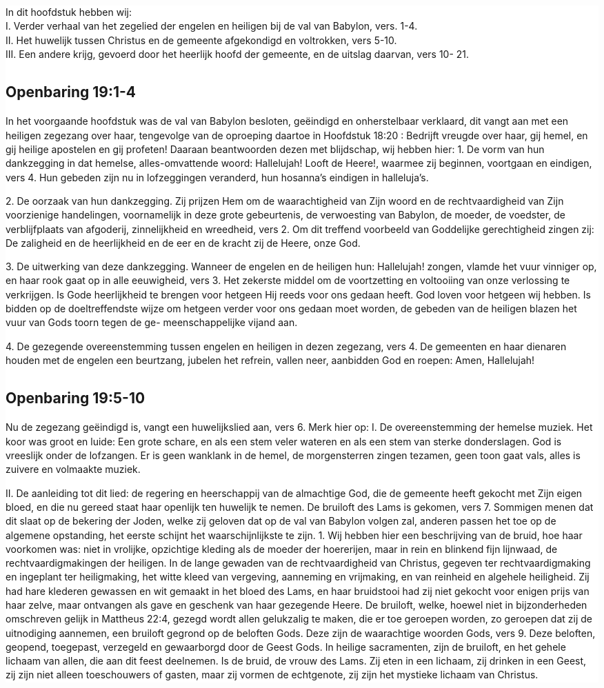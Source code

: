 In dit hoofdstuk hebben wij:  
I. Verder verhaal van het zegelied der engelen en heiligen bij de val van Babylon, vers. 1-4.  
II. Het huwelijk tussen Christus en de gemeente afgekondigd en voltrokken, vers 5-10.  
III. Een andere krijg, gevoerd door het heerlijk hoofd der gemeente, en de uitslag daarvan, vers 10- 21.  

## Openbaring 19:1-4 
In het voorgaande hoofdstuk was de val van Babylon besloten, geëindigd en onherstelbaar verklaard, dit vangt aan met een heiligen zegezang over haar, tengevolge van de oproeping daartoe in Hoofdstuk 18:20 : Bedrijft vreugde over haar, gij hemel, en gij heilige apostelen en gij profeten! Daaraan beantwoorden dezen met blijdschap, wij hebben hier: 
1\. De vorm van hun dankzegging in dat hemelse, alles-omvattende woord: Hallelujah! Looft de Heere!, waarmee zij beginnen, voortgaan en eindigen, vers 4. Hun gebeden zijn nu in lofzeggingen veranderd, hun hosanna’s eindigen in halleluja’s. 

2\. De oorzaak van hun dankzegging. Zij prijzen Hem om de waarachtigheid van Zijn woord en de rechtvaardigheid van Zijn voorzienige handelingen, voornamelijk in deze grote gebeurtenis, de verwoesting van Babylon, de moeder, de voedster, de verblijfplaats van afgoderij, zinnelijkheid en wreedheid, vers 2. Om dit treffend voorbeeld van Goddelijke gerechtigheid zingen zij: De zaligheid en de heerlijkheid en de eer en de kracht zij de Heere, onze God. 

3\. De uitwerking van deze dankzegging. Wanneer de engelen en de heiligen hun: Hallelujah! zongen, vlamde het vuur vinniger op, en haar rook gaat op in alle eeuwigheid, vers 3. Het zekerste middel om de voortzetting en voltooiing van onze verlossing te verkrijgen. Is Gode heerlijkheid te brengen voor hetgeen Hij reeds voor ons gedaan heeft. God loven voor hetgeen wij hebben. Is bidden op de doeltreffendste wijze om hetgeen verder voor ons gedaan moet worden, de gebeden van de heiligen blazen het vuur van Gods toorn tegen de ge- meenschappelijke vijand aan. 

4\. De gezegende overeenstemming tussen engelen en heiligen in dezen zegezang, vers 4. De gemeenten en haar dienaren houden met de engelen een beurtzang, jubelen het refrein, vallen neer, aanbidden God en roepen: Amen, Hallelujah! 

## Openbaring 19:5-10 
Nu de zegezang geëindigd is, vangt een huwelijkslied aan, vers 6. Merk hier op: 
I. De overeenstemming der hemelse muziek. Het koor was groot en luide: Een grote schare, en als een stem veler wateren en als een stem van sterke donderslagen. God is vreeslijk onder de lofzangen. Er is geen wanklank in de hemel, de morgensterren zingen tezamen, geen toon gaat vals, alles is zuivere en volmaakte muziek. 

II. De aanleiding tot dit lied: de regering en heerschappij van de almachtige God, die de gemeente heeft gekocht met Zijn eigen bloed, en die nu gereed staat haar openlijk ten huwelijk te nemen. De bruiloft des Lams is gekomen, vers 7. Sommigen menen dat dit slaat op de bekering der Joden, welke zij geloven dat op de val van Babylon volgen zal, anderen passen het toe op de algemene opstanding, het eerste schijnt het waarschijnlijkste te zijn.
1\. Wij hebben hier een beschrijving van de bruid, hoe haar voorkomen was: niet in vrolijke, opzichtige kleding als de moeder der hoererijen, maar in rein en blinkend fijn lijnwaad, de rechtvaardigmakingen der heiligen. In de lange gewaden van de rechtvaardigheid van Christus, gegeven ter rechtvaardigmaking en ingeplant ter heiligmaking, het witte kleed van vergeving, aanneming en vrijmaking, en van reinheid en algehele heiligheid. Zij had hare klederen gewassen en wit gemaakt in het bloed des Lams, en haar bruidstooi had zij niet gekocht voor enigen prijs van haar zelve, maar ontvangen als gave en geschenk van haar gezegende Heere. De bruiloft, welke, hoewel niet in bijzonderheden omschreven gelijk in Mattheus 22:4, gezegd wordt allen gelukzalig te maken, die er toe geroepen worden, zo geroepen dat zij de uitnodiging aannemen, een bruiloft gegrond op de beloften Gods. Deze zijn de waarachtige woorden Gods, vers 9. Deze beloften, geopend, toegepast, verzegeld en gewaarborgd door de Geest Gods. In heilige sacramenten, zijn de bruiloft, en het gehele lichaam van allen, die aan dit feest deelnemen. Is de bruid, de vrouw des Lams. Zij eten in een lichaam, zij drinken in een Geest, zij zijn niet alleen toeschouwers of gasten, maar zij vormen de echtgenote, zij zijn het mystieke lichaam van Christus. 
